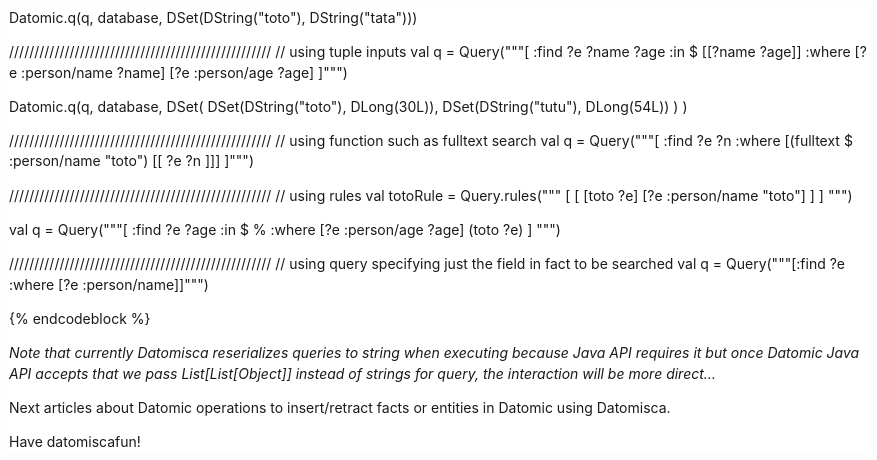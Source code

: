Datomic.q(q, database, DSet(DString("toto"), DString("tata")))

////////////////////////////////////////////////////
// using tuple inputs
val q = Query("""[
  :find ?e ?name ?age
  :in $ [[?name ?age]]
  :where [?e :person/name ?name]
         [?e :person/age ?age]
]""")

Datomic.q(q, 
  database, 
  DSet(
    DSet(DString("toto"), DLong(30L)),
    DSet(DString("tutu"), DLong(54L))
  )
)

////////////////////////////////////////////////////
// using function such as fulltext search
val q = Query("""[
  :find ?e ?n
  :where [(fulltext $ :person/name "toto") [[ ?e ?n ]]]
]""")

////////////////////////////////////////////////////
// using rules
val totoRule = Query.rules("""
[ [ [toto ?e]
    [?e :person/name "toto"]
] ]
""")

val q = Query("""[
 :find ?e ?age
 :in $ %
 :where [?e :person/age ?age]
        (toto ?e)
]
""")

////////////////////////////////////////////////////
// using query specifying just the field in fact to be searched
val q = Query("""[:find ?e :where [?e :person/name]]""")
      
{% endcodeblock %}

*Note that currently Datomisca reserializes queries to string when executing because Java API requires it but once Datomic Java API accepts that we pass List[List[Object]] instead of strings for query, the interaction will be more direct…*

<div class="well">Next articles about Datomic operations to insert/retract facts or entities in Datomic using Datomisca.</div>


Have datomiscafun!